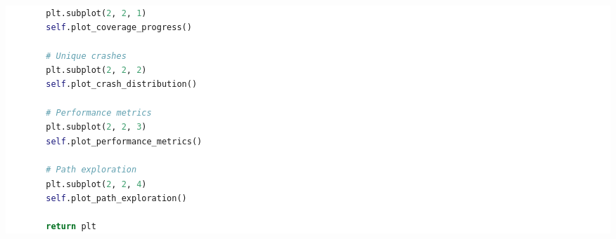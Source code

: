 ```python
        plt.subplot(2, 2, 1)
        self.plot_coverage_progress()

        # Unique crashes
        plt.subplot(2, 2, 2)
        self.plot_crash_distribution()

        # Performance metrics
        plt.subplot(2, 2, 3)
        self.plot_performance_metrics()

        # Path exploration
        plt.subplot(2, 2, 4)
        self.plot_path_exploration()

        return plt
```
